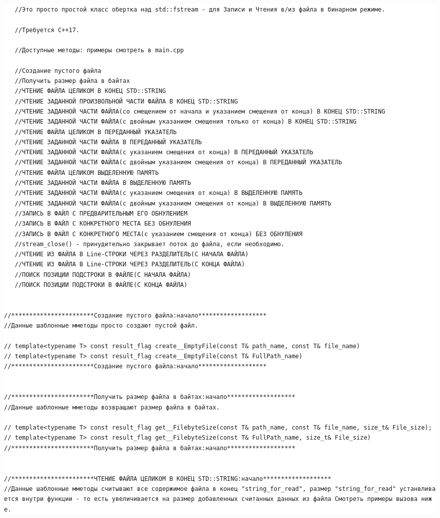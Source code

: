

       //Это просто простой класс обертка над std::fstream - для Записи и Чтения в/из файла в бинарном режиме.

       //Требуется С++17.
       
       //Доступные методы: примеры смотреть в main.cpp
   
       //Создание пустого файла
       //Получить размер файла в байтах
       //ЧТЕНИЕ ФАЙЛА ЦЕЛИКОМ В КОНЕЦ STD::STRING
       //ЧТЕНИЕ ЗАДАННОЙ ПРОИЗВОЛЬНОЙ ЧАСТИ ФАЙЛА В КОНЕЦ STD::STRING
       //ЧТЕНИЕ ЗАДАННОЙ ЧАСТИ ФАЙЛА(со смещением от начала и указанием смещения от конца) В КОНЕЦ STD::STRING
       //ЧТЕНИЕ ЗАДАННОЙ ЧАСТИ ФАЙЛА(с двойным указанием смещения только от конца) В КОНЕЦ STD::STRING
       //ЧТЕНИЕ ФАЙЛА ЦЕЛИКОМ В ПЕРЕДАННЫЙ УКАЗАТЕЛЬ
       //ЧТЕНИЕ ЗАДАННОЙ ЧАСТИ ФАЙЛА В ПЕРЕДАННЫЙ УКАЗАТЕЛЬ
       //ЧТЕНИЕ ЗАДАННОЙ ЧАСТИ ФАЙЛА(с указанием смещения от конца) В ПЕРЕДАННЫЙ УКАЗАТЕЛЬ
       //ЧТЕНИЕ ЗАДАННОЙ ЧАСТИ ФАЙЛА(с двойным указанием смещения от конца) В ПЕРЕДАННЫЙ УКАЗАТЕЛЬ
       //ЧТЕНИЕ ФАЙЛА ЦЕЛИКОМ ВЫДЕЛЕННУЮ ПАМЯТЬ
       //ЧТЕНИЕ ЗАДАННОЙ ЧАСТИ ФАЙЛА В ВЫДЕЛЕННУЮ ПАМЯТЬ
       //ЧТЕНИЕ ЗАДАННОЙ ЧАСТИ ФАЙЛА(с указанием смещения от конца) В ВЫДЕЛЕННУЮ ПАМЯТЬ
       //ЧТЕНИЕ ЗАДАННОЙ ЧАСТИ ФАЙЛА(с двойным указанием смещения от конца) В ВЫДЕЛЕННУЮ ПАМЯТЬ
       //ЗАПИСЬ В ФАЙЛ С ПРЕДВАРИТЕЛЬНЫМ ЕГО ОБНУЛЕНИЕМ
       //ЗАПИСЬ В ФАЙЛ С КОНКРЕТНОГО МЕСТА БЕЗ ОБНУЛЕНИЯ
       //ЗАПИСЬ В ФАЙЛ С КОНКРЕТНОГО МЕСТА(с указанием смещения от конца) БЕЗ ОБНУЛЕНИЯ
       //stream_close() - принудительно закрывает поток до файла, если необходимо.
       //ЧТЕНИЕ ИЗ ФАЙЛА В Line-СТРОКИ ЧЕРЕЗ РАЗДЕЛИТЕЛЬ(С НАЧАЛА ФАЙЛА)
       //ЧТЕНИЕ ИЗ ФАЙЛА В Line-СТРОКИ ЧЕРЕЗ РАЗДЕЛИТЕЛЬ(С КОНЦА ФАЙЛА)
       //ПОИСК ПОЗИЦИИ ПОДСТРОКИ В ФАЙЛЕ(С НАЧАЛА ФАЙЛА)
       //ПОИСК ПОЗИЦИИ ПОДСТРОКИ В ФАЙЛЕ(С КОНЦА ФАЙЛА)


	//***********************Создание пустого файла:начало*******************
	//Данные шаблонные мметоды просто создают пустой файл.
	
	// template<typename T> const result_flag create__EmptyFile(const T& path_name, const T& file_name)
	// template<typename T> const result_flag create__EmptyFile(const T& FullPath_name)
	//***********************Создание пустого файла:начало*******************


	//***********************Получить размер файла в байтах:начало*******************
	//Данные шаблонные мметоды возвращают размер файла в байтах. 
	
	// template<typename T> const result_flag get__FilebyteSize(const T& path_name, const T& file_name, size_t& File_size);              
	// template<typename T> const result_flag get__FilebyteSize(const T& FullPath_name, size_t& File_size)
	//***********************Получить размер файла в байтах:начало*******************


	//***********************ЧТЕНИЕ ФАЙЛА ЦЕЛИКОМ В КОНЕЦ STD::STRING:начало*******************		
	//Данные шаблонные мметоды считывают все содержимое файла в конец "string_for_read", размер "string_for_read" устанвливается внутри функции - то есть увеличивается на размер добавленных считанных данных из файла Смотреть примеры вызова ниже.
	